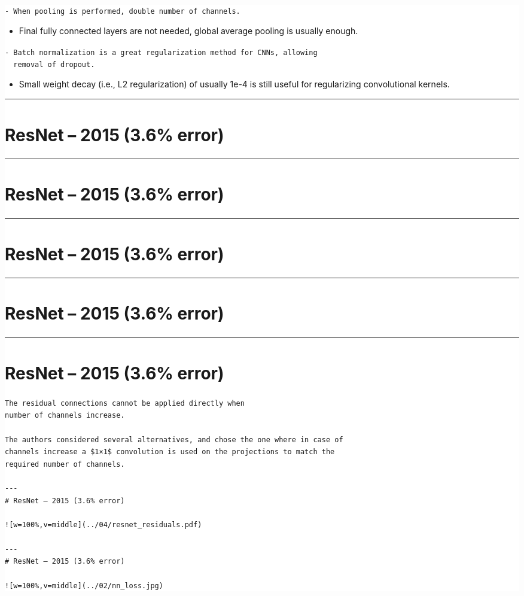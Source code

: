 ~~~
- When pooling is performed, double number of channels.

~~~
- Final fully connected layers are not needed, global average pooling
  is usually enough.

~~~
- Batch normalization is a great regularization method for CNNs, allowing
  removal of dropout.

~~~
- Small weight decay (i.e., L2 regularization) of usually 1e-4 is still useful
  for regularizing convolutional kernels.

---
# ResNet – 2015 (3.6% error)

![w=95%,h=center](../04/resnet_depth_effect.pdf)

---
# ResNet – 2015 (3.6% error)

![w=90%,h=center](../04/resnet_block.pdf)

---
# ResNet – 2015 (3.6% error)

![w=100%](../04/resnet_block_reduced.pdf)

---
# ResNet – 2015 (3.6% error)

![w=100%](../04/resnet_architecture.pdf)

---
# ResNet – 2015 (3.6% error)

![w=42%,mw=50%,h=center,f=left](../04/resnet_overall.pdf)

~~~
The residual connections cannot be applied directly when
number of channels increase.

The authors considered several alternatives, and chose the one where in case of
channels increase a $1×1$ convolution is used on the projections to match the
required number of channels.

---
# ResNet – 2015 (3.6% error)

![w=100%,v=middle](../04/resnet_residuals.pdf)

---
# ResNet – 2015 (3.6% error)

![w=100%,v=middle](../02/nn_loss.jpg)

~~~